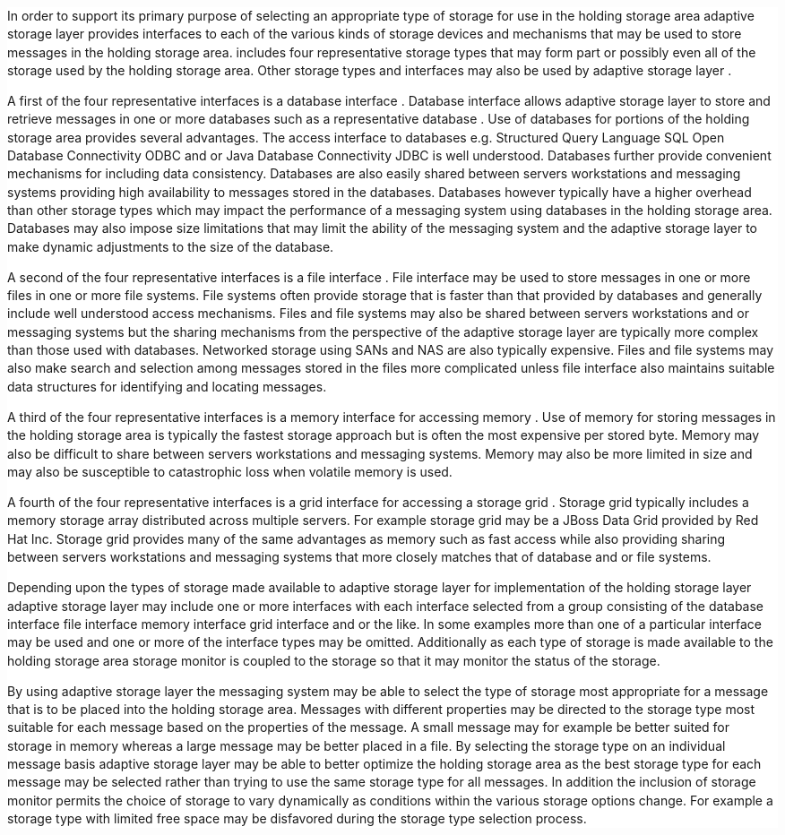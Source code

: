 In order to support its primary purpose of selecting an appropriate type of storage for use in the holding storage area adaptive storage layer provides interfaces to each of the various kinds of storage devices and mechanisms that may be used to store messages in the holding storage area. includes four representative storage types that may form part or possibly even all of the storage used by the holding storage area. Other storage types and interfaces may also be used by adaptive storage layer .

A first of the four representative interfaces is a database interface . Database interface allows adaptive storage layer to store and retrieve messages in one or more databases such as a representative database . Use of databases for portions of the holding storage area provides several advantages. The access interface to databases e.g. Structured Query Language SQL Open Database Connectivity ODBC and or Java Database Connectivity JDBC is well understood. Databases further provide convenient mechanisms for including data consistency. Databases are also easily shared between servers workstations and messaging systems providing high availability to messages stored in the databases. Databases however typically have a higher overhead than other storage types which may impact the performance of a messaging system using databases in the holding storage area. Databases may also impose size limitations that may limit the ability of the messaging system and the adaptive storage layer to make dynamic adjustments to the size of the database.

A second of the four representative interfaces is a file interface . File interface may be used to store messages in one or more files in one or more file systems. File systems often provide storage that is faster than that provided by databases and generally include well understood access mechanisms. Files and file systems may also be shared between servers workstations and or messaging systems but the sharing mechanisms from the perspective of the adaptive storage layer are typically more complex than those used with databases. Networked storage using SANs and NAS are also typically expensive. Files and file systems may also make search and selection among messages stored in the files more complicated unless file interface also maintains suitable data structures for identifying and locating messages.

A third of the four representative interfaces is a memory interface for accessing memory . Use of memory for storing messages in the holding storage area is typically the fastest storage approach but is often the most expensive per stored byte. Memory may also be difficult to share between servers workstations and messaging systems. Memory may also be more limited in size and may also be susceptible to catastrophic loss when volatile memory is used.

A fourth of the four representative interfaces is a grid interface for accessing a storage grid . Storage grid typically includes a memory storage array distributed across multiple servers. For example storage grid may be a JBoss Data Grid provided by Red Hat Inc. Storage grid provides many of the same advantages as memory such as fast access while also providing sharing between servers workstations and messaging systems that more closely matches that of database and or file systems.

Depending upon the types of storage made available to adaptive storage layer for implementation of the holding storage layer adaptive storage layer may include one or more interfaces with each interface selected from a group consisting of the database interface file interface memory interface grid interface and or the like. In some examples more than one of a particular interface may be used and one or more of the interface types may be omitted. Additionally as each type of storage is made available to the holding storage area storage monitor is coupled to the storage so that it may monitor the status of the storage.

By using adaptive storage layer the messaging system may be able to select the type of storage most appropriate for a message that is to be placed into the holding storage area. Messages with different properties may be directed to the storage type most suitable for each message based on the properties of the message. A small message may for example be better suited for storage in memory whereas a large message may be better placed in a file. By selecting the storage type on an individual message basis adaptive storage layer may be able to better optimize the holding storage area as the best storage type for each message may be selected rather than trying to use the same storage type for all messages. In addition the inclusion of storage monitor permits the choice of storage to vary dynamically as conditions within the various storage options change. For example a storage type with limited free space may be disfavored during the storage type selection process.
